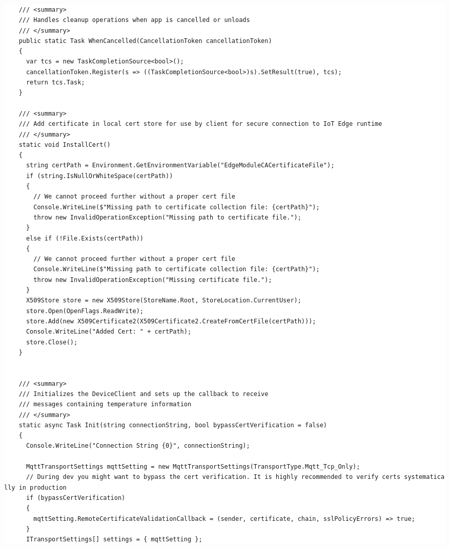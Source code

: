         /// <summary>
        /// Handles cleanup operations when app is cancelled or unloads
        /// </summary>
        public static Task WhenCancelled(CancellationToken cancellationToken)
        {
          var tcs = new TaskCompletionSource<bool>();
          cancellationToken.Register(s => ((TaskCompletionSource<bool>)s).SetResult(true), tcs);
          return tcs.Task;
        }

        /// <summary>
        /// Add certificate in local cert store for use by client for secure connection to IoT Edge runtime
        /// </summary>
        static void InstallCert()
        {
          string certPath = Environment.GetEnvironmentVariable("EdgeModuleCACertificateFile");
          if (string.IsNullOrWhiteSpace(certPath))
          {
            // We cannot proceed further without a proper cert file
            Console.WriteLine($"Missing path to certificate collection file: {certPath}");
            throw new InvalidOperationException("Missing path to certificate file.");
          }
          else if (!File.Exists(certPath))
          {
            // We cannot proceed further without a proper cert file
            Console.WriteLine($"Missing path to certificate collection file: {certPath}");
            throw new InvalidOperationException("Missing certificate file.");
          }
          X509Store store = new X509Store(StoreName.Root, StoreLocation.CurrentUser);
          store.Open(OpenFlags.ReadWrite);
          store.Add(new X509Certificate2(X509Certificate2.CreateFromCertFile(certPath)));
          Console.WriteLine("Added Cert: " + certPath);
          store.Close();
        }


        /// <summary>
        /// Initializes the DeviceClient and sets up the callback to receive
        /// messages containing temperature information
        /// </summary>
        static async Task Init(string connectionString, bool bypassCertVerification = false)
        {
          Console.WriteLine("Connection String {0}", connectionString);

          MqttTransportSettings mqttSetting = new MqttTransportSettings(TransportType.Mqtt_Tcp_Only);
          // During dev you might want to bypass the cert verification. It is highly recommended to verify certs systematically in production
          if (bypassCertVerification)
          {
            mqttSetting.RemoteCertificateValidationCallback = (sender, certificate, chain, sslPolicyErrors) => true;
          }
          ITransportSettings[] settings = { mqttSetting };
